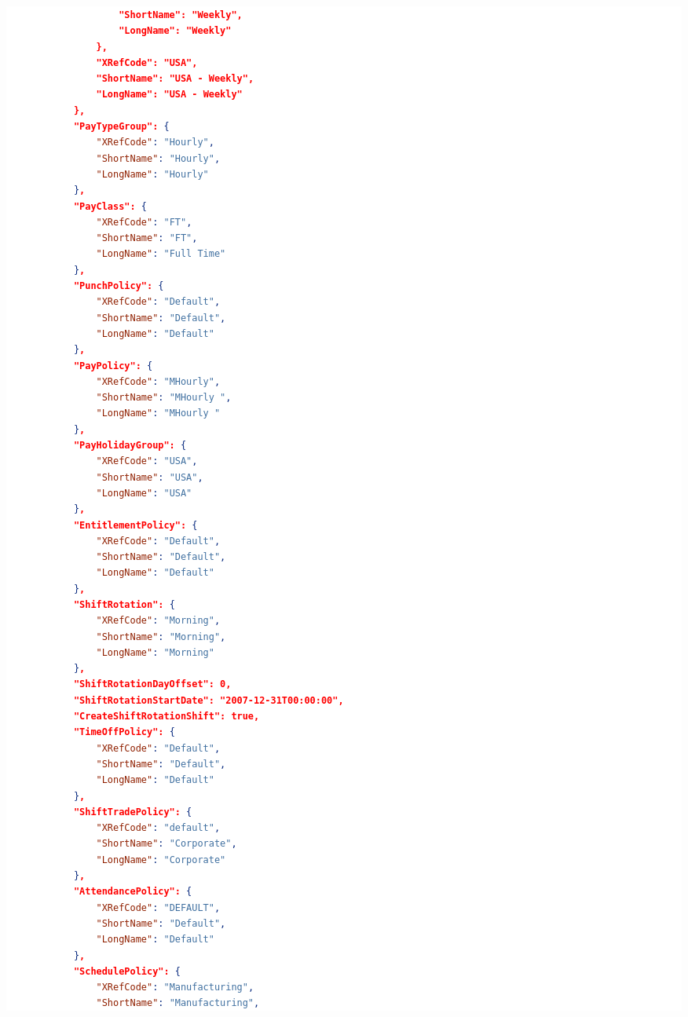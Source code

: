 ```json
                    "ShortName": "Weekly",
                    "LongName": "Weekly"
                },
                "XRefCode": "USA",
                "ShortName": "USA - Weekly",
                "LongName": "USA - Weekly"
            },
            "PayTypeGroup": {
                "XRefCode": "Hourly",
                "ShortName": "Hourly",
                "LongName": "Hourly"
            },
            "PayClass": {
                "XRefCode": "FT",
                "ShortName": "FT",
                "LongName": "Full Time"
            },
            "PunchPolicy": {
                "XRefCode": "Default",
                "ShortName": "Default",
                "LongName": "Default"
            },
            "PayPolicy": {
                "XRefCode": "MHourly",
                "ShortName": "MHourly ",
                "LongName": "MHourly "
            },
            "PayHolidayGroup": {
                "XRefCode": "USA",
                "ShortName": "USA",
                "LongName": "USA"
            },
            "EntitlementPolicy": {
                "XRefCode": "Default",
                "ShortName": "Default",
                "LongName": "Default"
            },
            "ShiftRotation": {
                "XRefCode": "Morning",
                "ShortName": "Morning",
                "LongName": "Morning"
            },
            "ShiftRotationDayOffset": 0,
            "ShiftRotationStartDate": "2007-12-31T00:00:00",
            "CreateShiftRotationShift": true,
            "TimeOffPolicy": {
                "XRefCode": "Default",
                "ShortName": "Default",
                "LongName": "Default"
            },
            "ShiftTradePolicy": {
                "XRefCode": "default",
                "ShortName": "Corporate",
                "LongName": "Corporate"
            },
            "AttendancePolicy": {
                "XRefCode": "DEFAULT",
                "ShortName": "Default",
                "LongName": "Default"
            },
            "SchedulePolicy": {
                "XRefCode": "Manufacturing",
                "ShortName": "Manufacturing",
```